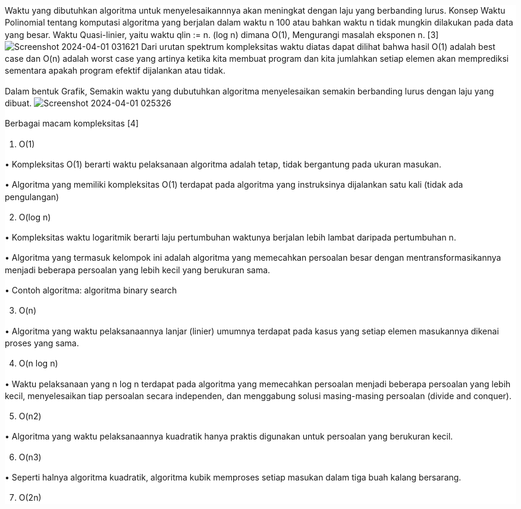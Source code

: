 Waktu yang dibutuhkan algoritma untuk menyelesaikannnya akan meningkat dengan laju yang berbanding lurus. Konsep Waktu Polinomial tentang komputasi algoritma yang berjalan dalam waktu n 100 atau bahkan waktu n tidak mungkin dilakukan pada data yang besar. Waktu Quasi-linier, yaitu waktu qlin := n. (log n) dimana O(1), Mengurangi masalah eksponen n. [3]
![Screenshot 2024-04-01 031621](https://github.com/RifkaASwasthi/Praktikum-Struktur-Data-Assignment-3-Sorting/assets/162097297/a07ede4c-038b-48af-8e35-1ef5d8524795)
Dari urutan spektrum kompleksitas waktu diatas dapat dilihat bahwa hasil O(1) adalah best case dan O(n) adalah worst case yang artinya ketika kita membuat program dan kita jumlahkan setiap elemen akan memprediksi sementara apakah program efektif dijalankan atau tidak. 

Dalam bentuk Grafik, Semakin waktu yang dubutuhkan algoritma menyelesaikan semakin berbanding lurus dengan laju yang dibuat.
![Screenshot 2024-04-01 025326](https://github.com/RifkaASwasthi/Praktikum-Struktur-Data-Assignment-3-Sorting/assets/162097297/1ad7e255-8cef-45fc-bd83-a9cde0f8af6a)

Berbagai macam kompleksitas [4]

1. O(1)

• Kompleksitas O(1) berarti waktu pelaksanaan algoritma adalah tetap, tidak
bergantung pada ukuran masukan.

• Algoritma yang memiliki kompleksitas O(1) terdapat pada algoritma yang
instruksinya dijalankan satu kali (tidak ada pengulangan)

2. O(log n)

• Kompleksitas waktu logaritmik berarti laju pertumbuhan waktunya
berjalan lebih lambat daripada pertumbuhan n.

• Algoritma yang termasuk kelompok ini adalah algoritma yang
memecahkan persoalan besar dengan mentransformasikannya
menjadi beberapa persoalan yang lebih kecil yang berukuran sama.

• Contoh algoritma: algoritma binary search

3. O(n)

• Algoritma yang waktu pelaksanaannya lanjar (linier) umumnya
terdapat pada kasus yang setiap elemen masukannya dikenai proses
yang sama.

4. O(n log n)

• Waktu pelaksanaan yang n log n terdapat pada algoritma yang
memecahkan persoalan menjadi beberapa persoalan yang lebih kecil,
menyelesaikan tiap persoalan secara independen, dan menggabung solusi
masing-masing persoalan (divide and conquer).

5. O(n2)

• Algoritma yang waktu pelaksanaannya kuadratik hanya praktis
digunakan untuk persoalan yang berukuran kecil.

6. O(n3)

• Seperti halnya algoritma kuadratik, algoritma kubik memproses setiap
masukan dalam tiga buah kalang bersarang.

7. O(2n)
